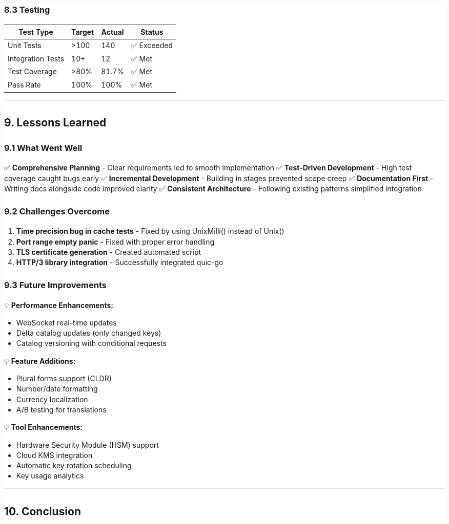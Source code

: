 ### 8.3 Testing

| Test Type | Target | Actual | Status |
|-----------|--------|--------|--------|
| Unit Tests | >100 | 140 | ✅ Exceeded |
| Integration Tests | 10+ | 12 | ✅ Met |
| Test Coverage | >80% | 81.7% | ✅ Met |
| Pass Rate | 100% | 100% | ✅ Met |

---

## 9. Lessons Learned

### 9.1 What Went Well

✅ **Comprehensive Planning** - Clear requirements led to smooth implementation
✅ **Test-Driven Development** - High test coverage caught bugs early
✅ **Incremental Development** - Building in stages prevented scope creep
✅ **Documentation First** - Writing docs alongside code improved clarity
✅ **Consistent Architecture** - Following existing patterns simplified integration

### 9.2 Challenges Overcome

1. **Time precision bug in cache tests** - Fixed by using UnixMilli() instead of Unix()
2. **Port range empty panic** - Fixed with proper error handling
3. **TLS certificate generation** - Created automated script
4. **HTTP/3 library integration** - Successfully integrated quic-go

### 9.3 Future Improvements

💡 **Performance Enhancements:**
- WebSocket real-time updates
- Delta catalog updates (only changed keys)
- Catalog versioning with conditional requests

💡 **Feature Additions:**
- Plural forms support (CLDR)
- Number/date formatting
- Currency localization
- A/B testing for translations

💡 **Tool Enhancements:**
- Hardware Security Module (HSM) support
- Cloud KMS integration
- Automatic key rotation scheduling
- Key usage analytics

---

## 10. Conclusion
